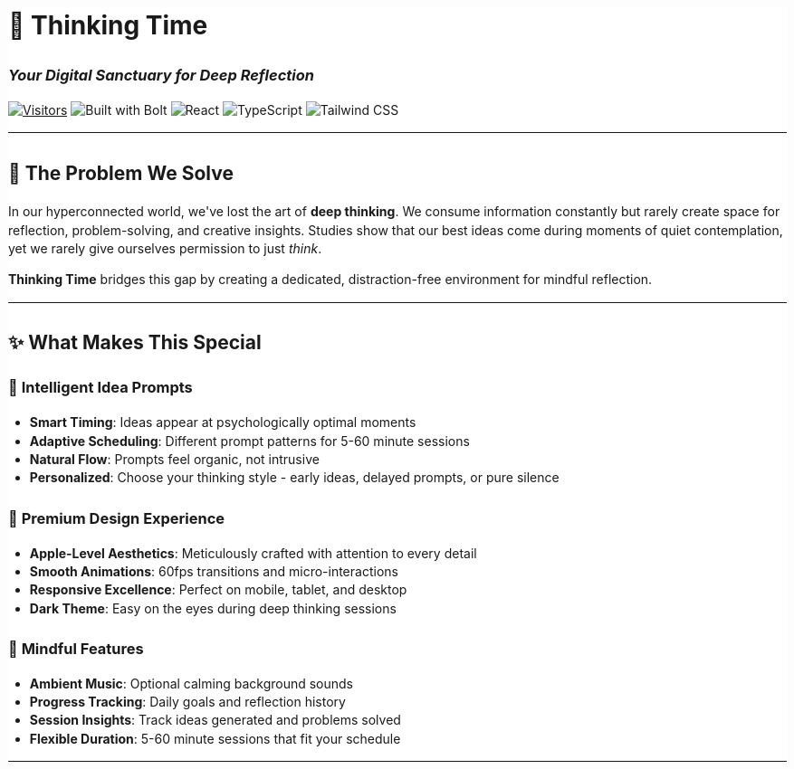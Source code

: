 # 🧠 Thinking Time
### *Your Digital Sanctuary for Deep Reflection*

[![Visitors](https://api.visitorbadge.io/api/visitors?path=https%3A%2F%2Fgithub.com%2Fyour-username%2Fthinking-time&label=Visitors&countColor=%23fbbf24&style=flat&labelStyle=none)](https://visitorbadge.io/status?path=https%3A%2F%2Fgithub.com%2Fyour-username%2Fthinking-time)
![Built with Bolt](https://img.shields.io/badge/Built%20with-Bolt.new-00D8FF?style=flat&logo=bolt&logoColor=white)
![React](https://img.shields.io/badge/React-18.3.1-61DAFB?style=flat&logo=react&logoColor=white)
![TypeScript](https://img.shields.io/badge/TypeScript-5.5.3-3178C6?style=flat&logo=typescript&logoColor=white)
![Tailwind CSS](https://img.shields.io/badge/Tailwind%20CSS-3.4.1-06B6D4?style=flat&logo=tailwindcss&logoColor=white)

---

## 🌟 **The Problem We Solve**

In our hyperconnected world, we've lost the art of **deep thinking**. We consume information constantly but rarely create space for reflection, problem-solving, and creative insights. Studies show that our best ideas come during moments of quiet contemplation, yet we rarely give ourselves permission to just *think*.

**Thinking Time** bridges this gap by creating a dedicated, distraction-free environment for mindful reflection.

---

## ✨ **What Makes This Special**

### 🎯 **Intelligent Idea Prompts**
- **Smart Timing**: Ideas appear at psychologically optimal moments
- **Adaptive Scheduling**: Different prompt patterns for 5-60 minute sessions
- **Natural Flow**: Prompts feel organic, not intrusive
- **Personalized**: Choose your thinking style - early ideas, delayed prompts, or pure silence

### 🎨 **Premium Design Experience**
- **Apple-Level Aesthetics**: Meticulously crafted with attention to every detail
- **Smooth Animations**: 60fps transitions and micro-interactions
- **Responsive Excellence**: Perfect on mobile, tablet, and desktop
- **Dark Theme**: Easy on the eyes during deep thinking sessions

### 🧘 **Mindful Features**
- **Ambient Music**: Optional calming background sounds
- **Progress Tracking**: Daily goals and reflection history
- **Session Insights**: Track ideas generated and problems solved
- **Flexible Duration**: 5-60 minute sessions that fit your schedule

---
